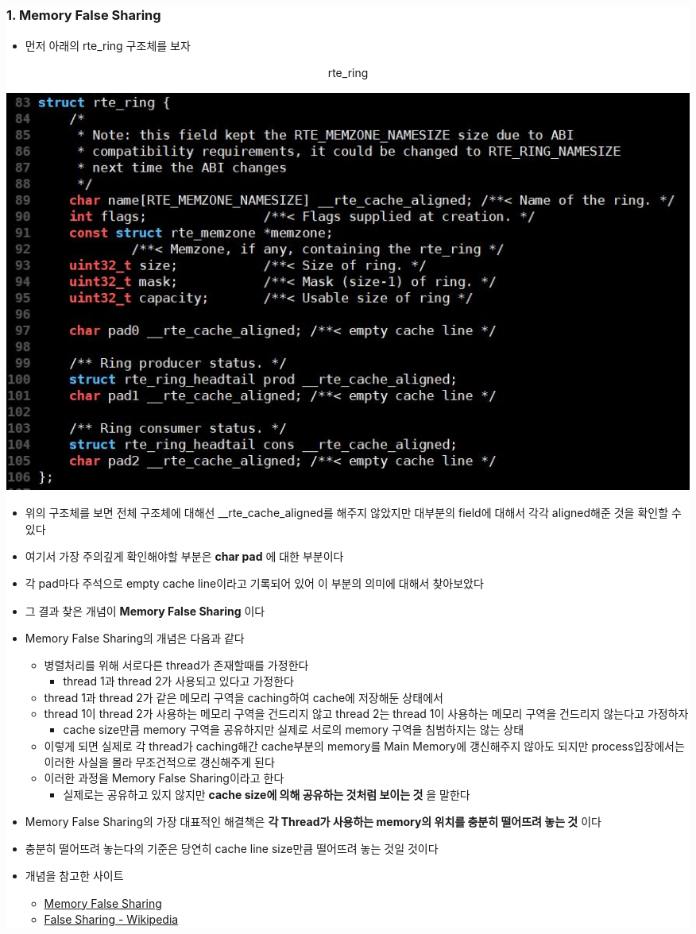 
### 1. Memory False Sharing

* 먼저 아래의 rte\_ring 구조체를 보자



<center> rte_ring </center>



![Alt_text](image/03.27_rte_ring.JPG)

* 위의 구조체를 보면 전체 구조체에 대해선 \_\_rte\_cache\_aligned를 해주지 않았지만 대부분의 field에 대해서 각각 aligned해준 것을 확인할 수 있다
* 여기서 가장 주의깊게 확인해야할 부분은 **char pad** 에 대한 부분이다
* 각 pad마다 주석으로 empty cache line이라고 기록되어 있어 이 부분의 의미에 대해서 찾아보았다
* 그 결과 찾은 개념이 **Memory False Sharing** 이다

* Memory False Sharing의 개념은 다음과 같다
  * 병렬처리를 위해 서로다른 thread가 존재할때를 가정한다
    * thread 1과 thread 2가 사용되고 있다고 가정한다
  * thread 1과 thread 2가 같은 메모리 구역을 caching하여 cache에 저장해둔 상태에서 
  * thread 1이 thread 2가 사용하는 메모리 구역을 건드리지 않고 thread 2는 thread 1이 사용하는 메모리 구역을 건드리지 않는다고 가정하자
    * cache size만큼 memory 구역을 공유하지만 실제로 서로의 memory 구역을 침범하지는 않는 상태
  * 이렇게 되면 실제로 각 thread가 caching해간 cache부분의 memory를 Main Memory에 갱신해주지 않아도 되지만 process입장에서는 이러한 사실을 몰라 무조건적으로 갱신해주게 된다
  * 이러한 과정을 Memory False Sharing이라고 한다
    * 실제로는 공유하고 있지 않지만 **cache size에 의해 공유하는 것처럼 보이는 것** 을 말한다
* Memory False Sharing의 가장 대표적인 해결책은 **각 Thread가 사용하는 memory의 위치를 충분히 떨어뜨려 놓는 것** 이다
* 충분히 떨어뜨려 놓는다의 기준은 당연히 cache line size만큼 떨어뜨려 놓는 것일 것이다
* 개념을 참고한 사이트
  * [Memory False Sharing](https://yongho1037.tistory.com/511)
  * [False Sharing - Wikipedia](https://en.wikipedia.org/wiki/False_sharing)
